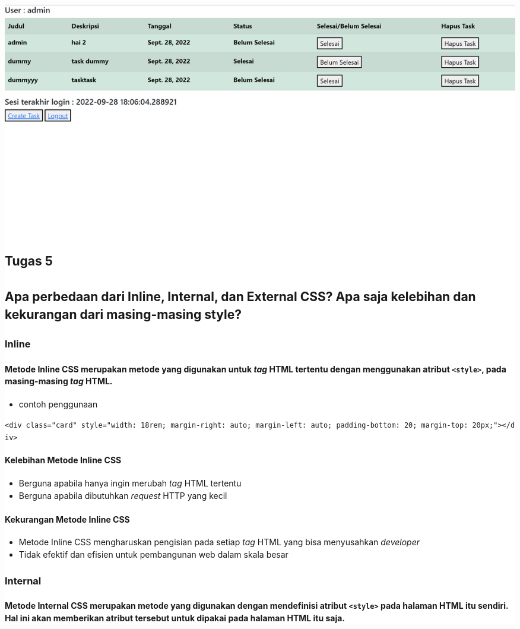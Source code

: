![Akun Kedua](ssReadmeTugas4(2).jpg)
    
    
## Tugas 5
    
## Apa perbedaan dari Inline, Internal, dan External CSS? Apa saja kelebihan dan kekurangan dari masing-masing style?

### Inline
#### Metode Inline CSS merupakan metode yang digunakan untuk _tag_ HTML tertentu dengan menggunakan atribut ```<style>```, pada masing-masing _tag_ HTML.

- contoh penggunaan
    
```
<div class="card" style="width: 18rem; margin-right: auto; margin-left: auto; padding-bottom: 20; margin-top: 20px;"></div>
```
#### Kelebihan Metode Inline CSS
- Berguna apabila hanya ingin merubah _tag_ HTML tertentu
- Berguna apabila dibutuhkan _request_ HTTP yang kecil
    
#### Kekurangan Metode Inline CSS
- Metode Inline CSS mengharuskan pengisian pada setiap _tag_ HTML yang bisa menyusahkan _developer_
- Tidak efektif dan efisien untuk pembangunan web dalam skala besar
    
    
### Internal
#### Metode Internal CSS merupakan metode yang digunakan dengan mendefinisi atribut ```<style>``` pada halaman HTML itu sendiri. Hal ini akan memberikan atribut tersebut untuk dipakai pada halaman HTML itu saja.
